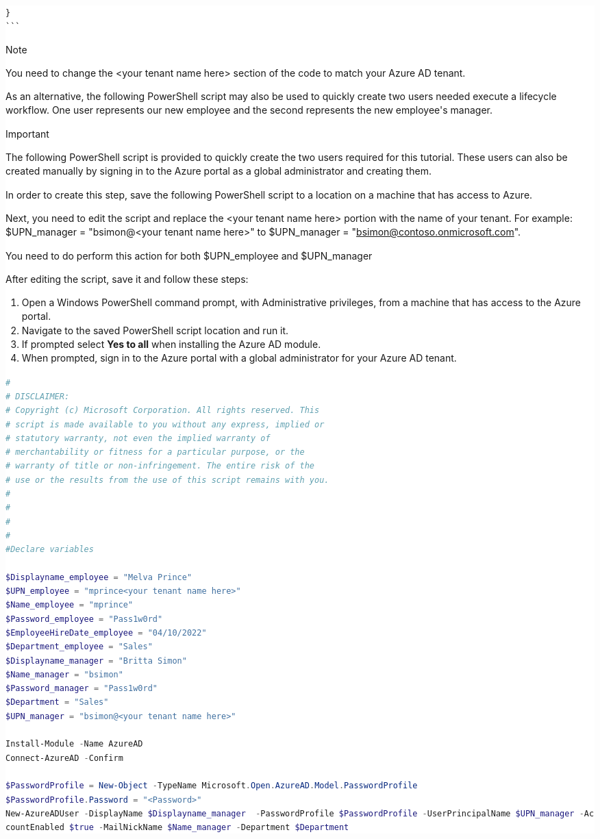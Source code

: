     }
    ```

>[!NOTE]
> You need to change the &lt;your tenant name here&gt; section of the code to match your Azure AD tenant.

As an alternative, the following PowerShell script may also be used to quickly create two users needed execute a lifecycle workflow.  One user represents our new employee and the second represents the new employee's manager.

>[!IMPORTANT]
>The following PowerShell script is provided to quickly create the two users required for this tutorial.  These users can also be created manually by signing in to the Azure portal as a global administrator and creating them.

In order to create this step, save the following PowerShell script to a location on a machine that has access to Azure. 

Next, you need to edit the script and replace the &lt;your tenant name here&gt; portion with the name of your tenant.  For example:   $UPN_manager = "bsimon@&lt;your tenant name here&gt;" to $UPN_manager = "bsimon@contoso.onmicrosoft.com".  

You need to do perform this action for both $UPN_employee and $UPN_manager  

After editing the script, save it and follow these steps:

 1.  Open a Windows PowerShell command prompt, with Administrative privileges, from a machine that has access to the Azure portal.
2. Navigate to the saved PowerShell script location and run it.
3. If prompted select **Yes to all** when installing the Azure AD module.
4. When prompted, sign in to the Azure portal with a global administrator for your Azure AD tenant.

```powershell
#
# DISCLAIMER:
# Copyright (c) Microsoft Corporation. All rights reserved. This 
# script is made available to you without any express, implied or 
# statutory warranty, not even the implied warranty of 
# merchantability or fitness for a particular purpose, or the 
# warranty of title or non-infringement. The entire risk of the 
# use or the results from the use of this script remains with you.
#
#
#
#
#Declare variables

$Displayname_employee = "Melva Prince"
$UPN_employee = "mprince<your tenant name here>"
$Name_employee = "mprince"
$Password_employee = "Pass1w0rd"
$EmployeeHireDate_employee = "04/10/2022"
$Department_employee = "Sales"
$Displayname_manager = "Britta Simon"
$Name_manager = "bsimon"
$Password_manager = "Pass1w0rd"
$Department = "Sales"
$UPN_manager = "bsimon@<your tenant name here>"

Install-Module -Name AzureAD
Connect-AzureAD -Confirm

$PasswordProfile = New-Object -TypeName Microsoft.Open.AzureAD.Model.PasswordProfile
$PasswordProfile.Password = "<Password>"
New-AzureADUser -DisplayName $Displayname_manager  -PasswordProfile $PasswordProfile -UserPrincipalName $UPN_manager -AccountEnabled $true -MailNickName $Name_manager -Department $Department
```